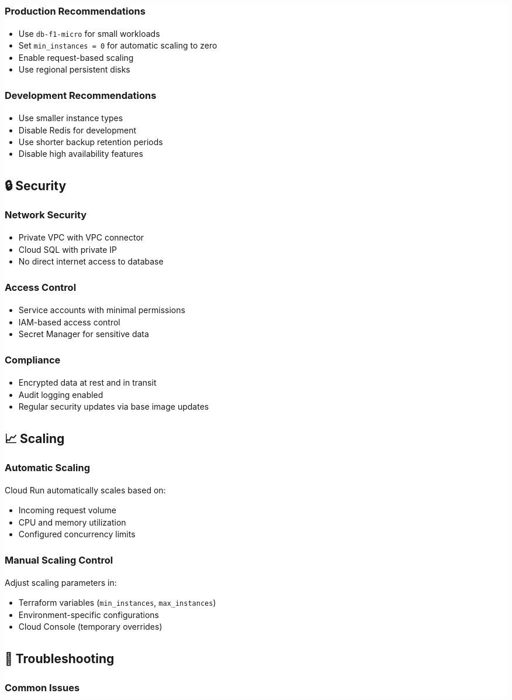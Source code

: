 ### Production Recommendations
- Use `db-f1-micro` for small workloads
- Set `min_instances = 0` for automatic scaling to zero
- Enable request-based scaling
- Use regional persistent disks

### Development Recommendations
- Use smaller instance types
- Disable Redis for development
- Use shorter backup retention periods
- Disable high availability features

## 🔒 Security

### Network Security
- Private VPC with VPC connector
- Cloud SQL with private IP
- No direct internet access to database

### Access Control
- Service accounts with minimal permissions
- IAM-based access control
- Secret Manager for sensitive data

### Compliance
- Encrypted data at rest and in transit
- Audit logging enabled
- Regular security updates via base image updates

## 📈 Scaling

### Automatic Scaling
Cloud Run automatically scales based on:
- Incoming request volume
- CPU and memory utilization
- Configured concurrency limits

### Manual Scaling Control
Adjust scaling parameters in:
- Terraform variables (`min_instances`, `max_instances`)
- Environment-specific configurations
- Cloud Console (temporary overrides)

## 🐛 Troubleshooting

### Common Issues
